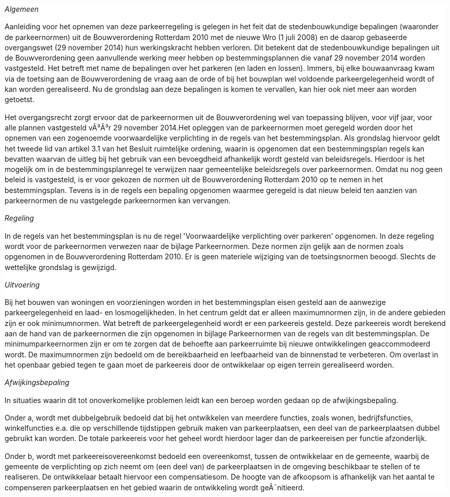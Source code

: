 *Algemeen*

Aanleiding voor het opnemen van deze parkeerregeling is gelegen in het feit dat de stedenbouwkundige bepalingen (waaronder de parkeernormen) uit de Bouwverordening Rotterdam 2010 met de nieuwe Wro (1 juli 2008\) en de daarop gebaseerde overgangswet (29 november 2014\) hun werkingskracht hebben verloren. Dit betekent dat de stedenbouwkundige bepalingen uit de Bouwverordening geen aanvullende werking meer hebben op bestemmingsplannen die vanaf 29 november 2014 worden vastgesteld. Het betreft met name de bepalingen over het parkeren (en laden en lossen). Immers, bij elke bouwaanvraag kwam via de toetsing aan de Bouwverordening de vraag aan de orde of bij het bouwplan wel voldoende parkeergelegenheid wordt of kan worden gerealiseerd. Nu de grondslag aan deze bepalingen is komen te vervallen, kan hier ook niet meer aan worden getoetst.

Het overgangsrecht zorgt ervoor dat de parkeernormen uit de Bouwverordening wel van toepassing blijven, voor vijf jaar, voor alle plannen vastgesteld vÃ³Ã³r 29 november 2014\.Het opleggen van de parkeernormen moet geregeld worden door het opnemen van een zogenoemde voorwaardelijke verplichting in de regels van het bestemmingsplan. Als grondslag hiervoor geldt het tweede lid van artikel 3\.1 van het Besluit ruimtelijke ordening, waarin is opgenomen dat een bestemmingsplan regels kan bevatten waarvan de uitleg bij het gebruik van een bevoegdheid afhankelijk wordt gesteld van beleidsregels. Hierdoor is het mogelijk om in de bestemmingsplanregel te verwijzen naar gemeentelijke beleidsregels over parkeernormen. Omdat nu nog geen beleid is vastgesteld, is er voor gekozen de normen uit de Bouwverordening Rotterdam 2010 op te nemen in het bestemmingsplan. Tevens is in de regels een bepaling opgenomen waarmee geregeld is dat nieuw beleid ten aanzien van parkeernormen de nu vastgelegde parkeernormen kan vervangen.

*Regeling*

In de regels van het bestemmingsplan is nu de regel 'Voorwaardelijke verplichting over parkeren' opgenomen. In deze regeling wordt voor de parkeernormen verwezen naar de bijlage Parkeernormen. Deze normen zijn gelijk aan de normen zoals opgenomen in de Bouwverordening Rotterdam 2010\. Er is geen materiele wijziging van de toetsingsnormen beoogd. Slechts de wettelijke grondslag is gewijzigd.

*Uitvoering*

Bij het bouwen van woningen en voorzieningen worden in het bestemmingsplan eisen gesteld aan de aanwezige parkeergelegenheid en laad\- en losmogelijkheden. In het centrum geldt dat er alleen maximumnormen zijn, in de andere gebieden zijn er ook minimumnormen. Wat betreft de parkeergelegenheid wordt er een parkeereis gesteld. Deze parkeereis wordt berekend aan de hand van de parkeernormen die zijn opgenomen in bijlage Parkeernormen van de regels van dit bestemmingsplan. De minimumparkeernormen zijn er om te zorgen dat de behoefte aan parkeerruimte bij nieuwe ontwikkelingen geaccommodeerd wordt. De maximumnormen zijn bedoeld om de bereikbaarheid en leefbaarheid van de binnenstad te verbeteren. Om overlast in het openbaar gebied tegen te gaan moet de parkeereis door de ontwikkelaar op eigen terrein gerealiseerd worden.

*Afwijkingsbepaling*

In situaties waarin dit tot onoverkomelijke problemen leidt kan een beroep worden gedaan op de afwijkingsbepaling.

Onder a, wordt met dubbelgebruik bedoeld dat bij het ontwikkelen van meerdere functies, zoals wonen, bedrijfsfuncties, winkelfuncties e.a. die op verschillende tijdstippen gebruik maken van parkeerplaatsen, een deel van de parkeerplaatsen dubbel gebruikt kan worden. De totale parkeereis voor het geheel wordt hierdoor lager dan de parkeereisen per functie afzonderlijk.

Onder b, wordt met parkeereisovereenkomst bedoeld een overeenkomst, tussen de ontwikkelaar en de gemeente, waarbij de gemeente de verplichting op zich neemt om (een deel van) de parkeerplaatsen in de omgeving beschikbaar te stellen of te realiseren. De ontwikkelaar betaalt hiervoor een compensatiesom. De hoogte van de afkoopsom is afhankelijk van het aantal te compenseren parkeerplaatsen en het gebied waarin de ontwikkeling wordt geÃ¯nitieerd.
